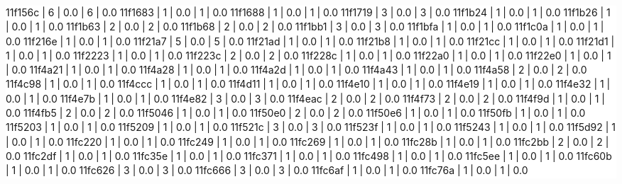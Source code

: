 11f156c                                              |      6 |   0.0 |   6 |   0.0
11f1683                                              |      1 |   0.0 |   1 |   0.0
11f1688                                              |      1 |   0.0 |   1 |   0.0
11f1719                                              |      3 |   0.0 |   3 |   0.0
11f1b24                                              |      1 |   0.0 |   1 |   0.0
11f1b26                                              |      1 |   0.0 |   1 |   0.0
11f1b63                                              |      2 |   0.0 |   2 |   0.0
11f1b68                                              |      2 |   0.0 |   2 |   0.0
11f1bb1                                              |      3 |   0.0 |   3 |   0.0
11f1bfa                                              |      1 |   0.0 |   1 |   0.0
11f1c0a                                              |      1 |   0.0 |   1 |   0.0
11f216e                                              |      1 |   0.0 |   1 |   0.0
11f21a7                                              |      5 |   0.0 |   5 |   0.0
11f21ad                                              |      1 |   0.0 |   1 |   0.0
11f21b8                                              |      1 |   0.0 |   1 |   0.0
11f21cc                                              |      1 |   0.0 |   1 |   0.0
11f21d1                                              |      1 |   0.0 |   1 |   0.0
11f2223                                              |      1 |   0.0 |   1 |   0.0
11f223c                                              |      2 |   0.0 |   2 |   0.0
11f228c                                              |      1 |   0.0 |   1 |   0.0
11f22a0                                              |      1 |   0.0 |   1 |   0.0
11f22e0                                              |      1 |   0.0 |   1 |   0.0
11f4a21                                              |      1 |   0.0 |   1 |   0.0
11f4a28                                              |      1 |   0.0 |   1 |   0.0
11f4a2d                                              |      1 |   0.0 |   1 |   0.0
11f4a43                                              |      1 |   0.0 |   1 |   0.0
11f4a58                                              |      2 |   0.0 |   2 |   0.0
11f4c98                                              |      1 |   0.0 |   1 |   0.0
11f4ccc                                              |      1 |   0.0 |   1 |   0.0
11f4d11                                              |      1 |   0.0 |   1 |   0.0
11f4e10                                              |      1 |   0.0 |   1 |   0.0
11f4e19                                              |      1 |   0.0 |   1 |   0.0
11f4e32                                              |      1 |   0.0 |   1 |   0.0
11f4e7b                                              |      1 |   0.0 |   1 |   0.0
11f4e82                                              |      3 |   0.0 |   3 |   0.0
11f4eac                                              |      2 |   0.0 |   2 |   0.0
11f4f73                                              |      2 |   0.0 |   2 |   0.0
11f4f9d                                              |      1 |   0.0 |   1 |   0.0
11f4fb5                                              |      2 |   0.0 |   2 |   0.0
11f5046                                              |      1 |   0.0 |   1 |   0.0
11f50e0                                              |      2 |   0.0 |   2 |   0.0
11f50e6                                              |      1 |   0.0 |   1 |   0.0
11f50fb                                              |      1 |   0.0 |   1 |   0.0
11f5203                                              |      1 |   0.0 |   1 |   0.0
11f5209                                              |      1 |   0.0 |   1 |   0.0
11f521c                                              |      3 |   0.0 |   3 |   0.0
11f523f                                              |      1 |   0.0 |   1 |   0.0
11f5243                                              |      1 |   0.0 |   1 |   0.0
11f5d92                                              |      1 |   0.0 |   1 |   0.0
11fc220                                              |      1 |   0.0 |   1 |   0.0
11fc249                                              |      1 |   0.0 |   1 |   0.0
11fc269                                              |      1 |   0.0 |   1 |   0.0
11fc28b                                              |      1 |   0.0 |   1 |   0.0
11fc2bb                                              |      2 |   0.0 |   2 |   0.0
11fc2df                                              |      1 |   0.0 |   1 |   0.0
11fc35e                                              |      1 |   0.0 |   1 |   0.0
11fc371                                              |      1 |   0.0 |   1 |   0.0
11fc498                                              |      1 |   0.0 |   1 |   0.0
11fc5ee                                              |      1 |   0.0 |   1 |   0.0
11fc60b                                              |      1 |   0.0 |   1 |   0.0
11fc626                                              |      3 |   0.0 |   3 |   0.0
11fc666                                              |      3 |   0.0 |   3 |   0.0
11fc6af                                              |      1 |   0.0 |   1 |   0.0
11fc76a                                              |      1 |   0.0 |   1 |   0.0
